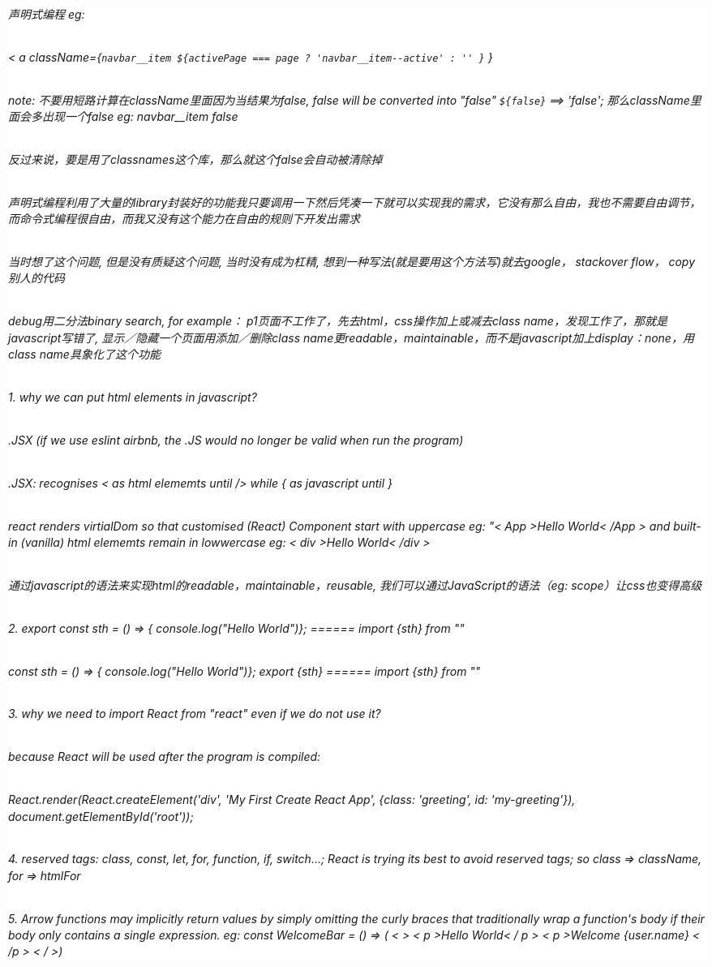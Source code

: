 ###### 声明式编程 eg:
###### < a className={`navbar__item ${activePage === page ? 'navbar__item--active' : '' }` }
###### note: 不要用短路计算在className里面因为当结果为false, false will be converted into "false" `${false}` ==> 'false'; 那么className里面会多出现一个false eg: navbar__item false  
###### 反过来说，要是用了classnames这个库，那么就这个false会自动被清除掉

###### 声明式编程利用了大量的library封装好的功能我只要调用一下然后凭凑一下就可以实现我的需求，它没有那么自由，我也不需要自由调节， 而命令式编程很自由，而我又没有这个能力在自由的规则下开发出需求

###### 当时想了这个问题, 但是没有质疑这个问题, 当时没有成为杠精, 想到一种写法(就是要用这个方法写)就去google， stackover flow， copy别人的代码

###### debug用二分法binary search, for example： p1页面不工作了，先去html，css操作加上或减去class name，发现工作了，那就是javascript写错了, 显示／隐藏一个页面用添加／删除class name更readable，maintainable，而不是javascript加上display：none，用class name具象化了这个功能

###### 1. why we can put html elements in javascript?
######  .JSX (if we use eslint airbnb, the .JS would no longer be valid when run the program)
###### .JSX: recognises < as html elememts until /> while { as javascript until }
###### react renders virtialDom so that customised (React) Component start with uppercase eg: "< App >Hello World< /App > and built-in (vanilla) html elememts remain in lowwercase eg: < div >Hello World< /div >
###### 通过javascript的语法来实现html的readable，maintainable，reusable, 我们可以通过JavaScript的语法（eg: scope）让css也变得高级

###### 2. export const sth = () => { console.log("Hello World")}; ====== import {sth} from ""
######    const sth = () => { console.log("Hello World")}; export {sth} ====== import {sth} from ""

###### 3. why we need to import React from "react" even if we do not use it?
###### because React will be used after the program is compiled:
###### React.render(React.createElement('div', 'My First Create React App', {class: 'greeting', id: 'my-greeting'}), document.getElementById('root'));

###### 4. reserved tags: class, const, let, for, function, if, switch...; React is trying its best to avoid reserved tags; so class => className, for => htmlFor

###### 5. Arrow functions may implicitly return values by simply omitting the curly braces that traditionally wrap a function's body if their body only contains a single expression.  eg: const WelcomeBar = () => ( < > < p >Hello World< / p > < p >Welcome {user.name} < /p > < / >)
